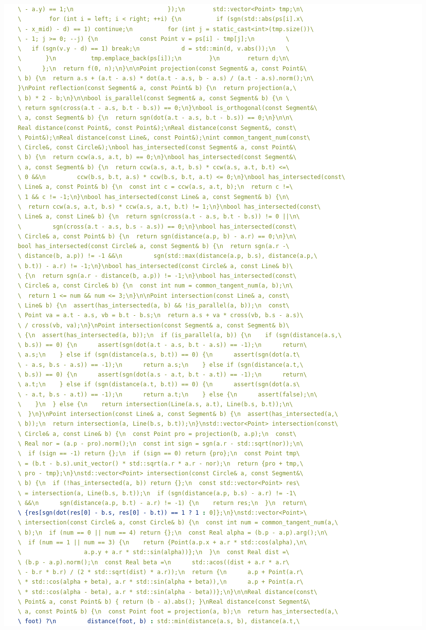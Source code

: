 ```yaml
    \ - a.y) == 1;\n                           });\n        std::vector<Point> tmp;\n\
    \        for (int i = left; i < right; ++i) {\n          if (sgn(std::abs(ps[i].x\
    \ - x_mid) - d) == 1) continue;\n          for (int j = static_cast<int>(tmp.size())\
    \ - 1; j >= 0; --j) {\n            const Point v = ps[i] - tmp[j];\n         \
    \   if (sgn(v.y - d) == 1) break;\n            d = std::min(d, v.abs());\n   \
    \       }\n          tmp.emplace_back(ps[i]);\n        }\n        return d;\n\
    \      };\n  return f(0, n);\n}\n\nPoint projection(const Segment& a, const Point&\
    \ b) {\n  return a.s + (a.t - a.s) * dot(a.t - a.s, b - a.s) / (a.t - a.s).norm();\n\
    }\nPoint reflection(const Segment& a, const Point& b) {\n  return projection(a,\
    \ b) * 2 - b;\n}\n\nbool is_parallel(const Segment& a, const Segment& b) {\n \
    \ return sgn(cross(a.t - a.s, b.t - b.s)) == 0;\n}\nbool is_orthogonal(const Segment&\
    \ a, const Segment& b) {\n  return sgn(dot(a.t - a.s, b.t - b.s)) == 0;\n}\n\n\
    Real distance(const Point&, const Point&);\nReal distance(const Segment&, const\
    \ Point&);\nReal distance(const Line&, const Point&);\nint common_tangent_num(const\
    \ Circle&, const Circle&);\nbool has_intersected(const Segment& a, const Point&\
    \ b) {\n  return ccw(a.s, a.t, b) == 0;\n}\nbool has_intersected(const Segment&\
    \ a, const Segment& b) {\n  return ccw(a.s, a.t, b.s) * ccw(a.s, a.t, b.t) <=\
    \ 0 &&\n         ccw(b.s, b.t, a.s) * ccw(b.s, b.t, a.t) <= 0;\n}\nbool has_intersected(const\
    \ Line& a, const Point& b) {\n  const int c = ccw(a.s, a.t, b);\n  return c !=\
    \ 1 && c != -1;\n}\nbool has_intersected(const Line& a, const Segment& b) {\n\
    \  return ccw(a.s, a.t, b.s) * ccw(a.s, a.t, b.t) != 1;\n}\nbool has_intersected(const\
    \ Line& a, const Line& b) {\n  return sgn(cross(a.t - a.s, b.t - b.s)) != 0 ||\n\
    \         sgn(cross(a.t - a.s, b.s - a.s)) == 0;\n}\nbool has_intersected(const\
    \ Circle& a, const Point& b) {\n  return sgn(distance(a.p, b) - a.r) == 0;\n}\n\
    bool has_intersected(const Circle& a, const Segment& b) {\n  return sgn(a.r -\
    \ distance(b, a.p)) != -1 &&\n         sgn(std::max(distance(a.p, b.s), distance(a.p,\
    \ b.t)) - a.r) != -1;\n}\nbool has_intersected(const Circle& a, const Line& b)\
    \ {\n  return sgn(a.r - distance(b, a.p)) != -1;\n}\nbool has_intersected(const\
    \ Circle& a, const Circle& b) {\n  const int num = common_tangent_num(a, b);\n\
    \  return 1 <= num && num <= 3;\n}\n\nPoint intersection(const Line& a, const\
    \ Line& b) {\n  assert(has_intersected(a, b) && !is_parallel(a, b));\n  const\
    \ Point va = a.t - a.s, vb = b.t - b.s;\n  return a.s + va * cross(vb, b.s - a.s)\
    \ / cross(vb, va);\n}\nPoint intersection(const Segment& a, const Segment& b)\
    \ {\n  assert(has_intersected(a, b));\n  if (is_parallel(a, b)) {\n    if (sgn(distance(a.s,\
    \ b.s)) == 0) {\n      assert(sgn(dot(a.t - a.s, b.t - a.s)) == -1);\n      return\
    \ a.s;\n    } else if (sgn(distance(a.s, b.t)) == 0) {\n      assert(sgn(dot(a.t\
    \ - a.s, b.s - a.s)) == -1);\n      return a.s;\n    } else if (sgn(distance(a.t,\
    \ b.s)) == 0) {\n      assert(sgn(dot(a.s - a.t, b.t - a.t)) == -1);\n      return\
    \ a.t;\n    } else if (sgn(distance(a.t, b.t)) == 0) {\n      assert(sgn(dot(a.s\
    \ - a.t, b.s - a.t)) == -1);\n      return a.t;\n    } else {\n      assert(false);\n\
    \    }\n  } else {\n    return intersection(Line(a.s, a.t), Line(b.s, b.t));\n\
    \  }\n}\nPoint intersection(const Line& a, const Segment& b) {\n  assert(has_intersected(a,\
    \ b));\n  return intersection(a, Line(b.s, b.t));\n}\nstd::vector<Point> intersection(const\
    \ Circle& a, const Line& b) {\n  const Point pro = projection(b, a.p);\n  const\
    \ Real nor = (a.p - pro).norm();\n  const int sign = sgn(a.r - std::sqrt(nor));\n\
    \  if (sign == -1) return {};\n  if (sign == 0) return {pro};\n  const Point tmp\
    \ = (b.t - b.s).unit_vector() * std::sqrt(a.r * a.r - nor);\n  return {pro + tmp,\
    \ pro - tmp};\n}\nstd::vector<Point> intersection(const Circle& a, const Segment&\
    \ b) {\n  if (!has_intersected(a, b)) return {};\n  const std::vector<Point> res\
    \ = intersection(a, Line(b.s, b.t));\n  if (sgn(distance(a.p, b.s) - a.r) != -1\
    \ &&\n      sgn(distance(a.p, b.t) - a.r) != -1) {\n    return res;\n  }\n  return\
    \ {res[sgn(dot(res[0] - b.s, res[0] - b.t)) == 1 ? 1 : 0]};\n}\nstd::vector<Point>\
    \ intersection(const Circle& a, const Circle& b) {\n  const int num = common_tangent_num(a,\
    \ b);\n  if (num == 0 || num == 4) return {};\n  const Real alpha = (b.p - a.p).arg();\n\
    \  if (num == 1 || num == 3) {\n    return {Point(a.p.x + a.r * std::cos(alpha),\n\
    \                  a.p.y + a.r * std::sin(alpha))};\n  }\n  const Real dist =\
    \ (b.p - a.p).norm();\n  const Real beta =\n      std::acos((dist + a.r * a.r\
    \ - b.r * b.r) / (2 * std::sqrt(dist) * a.r));\n  return {\n      a.p + Point(a.r\
    \ * std::cos(alpha + beta), a.r * std::sin(alpha + beta)),\n      a.p + Point(a.r\
    \ * std::cos(alpha - beta), a.r * std::sin(alpha - beta))};\n}\n\nReal distance(const\
    \ Point& a, const Point& b) { return (b - a).abs(); }\nReal distance(const Segment&\
    \ a, const Point& b) {\n  const Point foot = projection(a, b);\n  return has_intersected(a,\
    \ foot) ?\n         distance(foot, b) : std::min(distance(a.s, b), distance(a.t,\
```